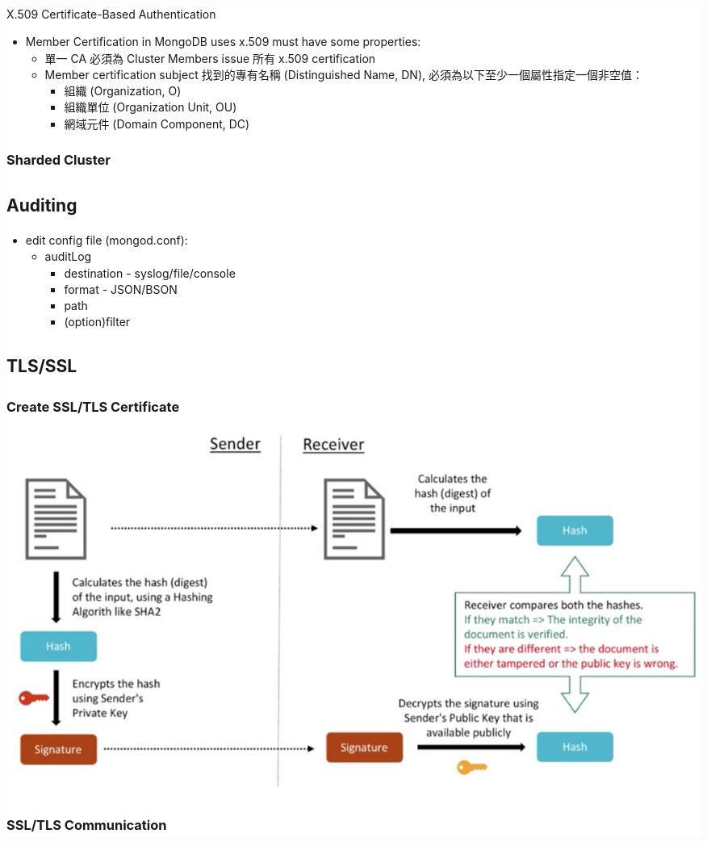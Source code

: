 X.509 Certificate-Based Authentication

- Member Certification in MongoDB uses x.509 must have some properties:
    - 單一 CA 必須為 Cluster Members issue 所有 x.509 certification
    - Member certification subject 找到的專有名稱 (Distinguished Name, DN), 必須為以下至少一個屬性指定一個非空值：
        - 組織 (Organization, O)
        - 組織單位 (Organization Unit, OU)
        - 網域元件 (Domain Component, DC)

### Sharded Cluster

## Auditing

- edit config file (mongod.conf):
    - auditLog
        - destination - syslog/file/console
        - format - JSON/BSON
        - path
        - (option)filter

## TLS/SSL

### Create SSL/TLS Certificate

![Untitled](img/tls.png)

### SSL/TLS Communication
